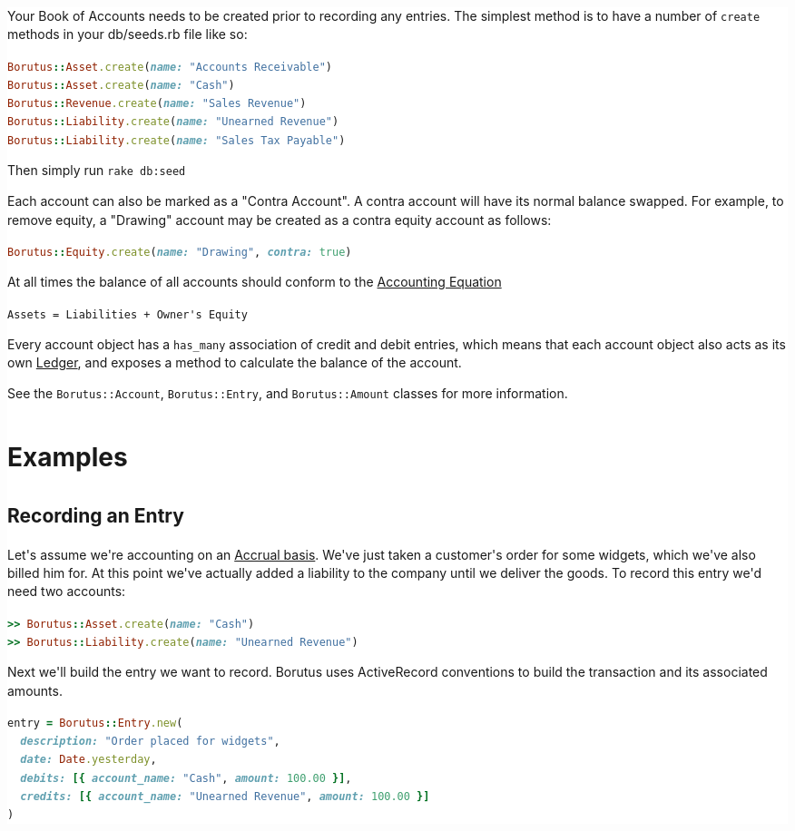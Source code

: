 Your Book of Accounts needs to be created prior to recording any entries. The simplest method is to have a number of `create` methods in your db/seeds.rb file like so:

```ruby
Borutus::Asset.create(name: "Accounts Receivable")
Borutus::Asset.create(name: "Cash")
Borutus::Revenue.create(name: "Sales Revenue")
Borutus::Liability.create(name: "Unearned Revenue")
Borutus::Liability.create(name: "Sales Tax Payable")
```

Then simply run `rake db:seed`

Each account can also be marked as a "Contra Account". A contra account will have its normal balance swapped. For example, to remove equity, a "Drawing" account may be created as a contra equity account as follows:

```ruby
Borutus::Equity.create(name: "Drawing", contra: true)
```

At all times the balance of all accounts should conform to the [Accounting
Equation](http://en.wikipedia.org/wiki/Accounting_equation)

    Assets = Liabilities + Owner's Equity

Every account object has a `has_many` association of credit and debit entries, which means that each account object also acts as its own [Ledger](http://en.wikipedia.org/wiki/General_ledger), and exposes a method to calculate the balance of the account.

See the `Borutus::Account`, `Borutus::Entry`, and `Borutus::Amount` classes for more information.

Examples
========

Recording an Entry
------------------

Let's assume we're accounting on an [Accrual basis](http://en.wikipedia.org/wiki/Accounting_methods#Accrual_basis). We've just taken a customer's order for some widgets, which we've also billed him for. At this point we've actually added a liability to the company until we deliver the goods. To record this entry we'd need two accounts:

```ruby
>> Borutus::Asset.create(name: "Cash")
>> Borutus::Liability.create(name: "Unearned Revenue")
```

Next we'll build the entry we want to record. Borutus uses ActiveRecord conventions to build the transaction and its associated amounts.

```ruby
entry = Borutus::Entry.new(
  description: "Order placed for widgets",
  date: Date.yesterday,
  debits: [{ account_name: "Cash", amount: 100.00 }],
  credits: [{ account_name: "Unearned Revenue", amount: 100.00 }]
)
```
